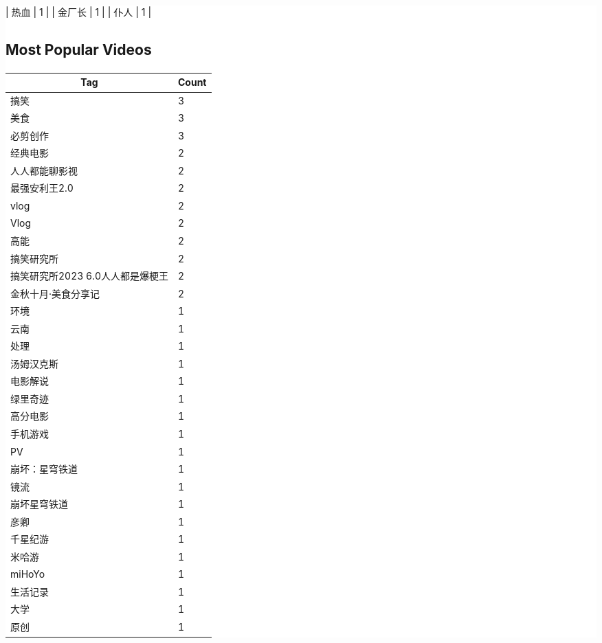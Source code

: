 | 热血 | 1 |
| 金厂长 | 1 |
| 仆人 | 1 |


## Most Popular Videos
| Tag | Count |
| --- | --- |
| 搞笑 | 3 |
| 美食 | 3 |
| 必剪创作 | 3 |
| 经典电影 | 2 |
| 人人都能聊影视 | 2 |
| 最强安利王2.0 | 2 |
| vlog | 2 |
| Vlog | 2 |
| 高能 | 2 |
| 搞笑研究所 | 2 |
| 搞笑研究所2023 6.0人人都是爆梗王 | 2 |
| 金秋十月·美食分享记 | 2 |
| 环境 | 1 |
| 云南 | 1 |
| 处理 | 1 |
| 汤姆汉克斯 | 1 |
| 电影解说 | 1 |
| 绿里奇迹 | 1 |
| 高分电影 | 1 |
| 手机游戏 | 1 |
| PV | 1 |
| 崩坏：星穹铁道 | 1 |
| 镜流 | 1 |
| 崩坏星穹铁道 | 1 |
| 彦卿 | 1 |
| 千星纪游 | 1 |
| 米哈游 | 1 |
| miHoYo | 1 |
| 生活记录 | 1 |
| 大学 | 1 |
| 原创 | 1 |